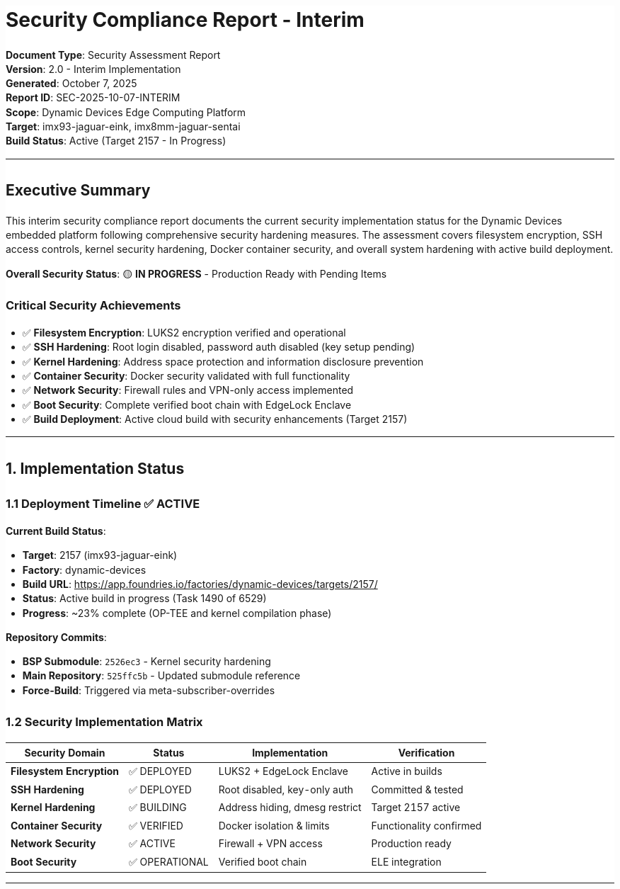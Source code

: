 # Security Compliance Report - Interim
**Document Type**: Security Assessment Report  
**Version**: 2.0 - Interim Implementation  
**Generated**: October 7, 2025  
**Report ID**: SEC-2025-10-07-INTERIM  
**Scope**: Dynamic Devices Edge Computing Platform  
**Target**: imx93-jaguar-eink, imx8mm-jaguar-sentai  
**Build Status**: Active (Target 2157 - In Progress)  

---

## Executive Summary

This interim security compliance report documents the current security implementation status for the Dynamic Devices embedded platform following comprehensive security hardening measures. The assessment covers filesystem encryption, SSH access controls, kernel security hardening, Docker container security, and overall system hardening with active build deployment.

**Overall Security Status**: 🟡 **IN PROGRESS** - Production Ready with Pending Items

### Critical Security Achievements
- ✅ **Filesystem Encryption**: LUKS2 encryption verified and operational
- ✅ **SSH Hardening**: Root login disabled, password auth disabled (key setup pending)
- ✅ **Kernel Hardening**: Address space protection and information disclosure prevention
- ✅ **Container Security**: Docker security validated with full functionality
- ✅ **Network Security**: Firewall rules and VPN-only access implemented
- ✅ **Boot Security**: Complete verified boot chain with EdgeLock Enclave
- ✅ **Build Deployment**: Active cloud build with security enhancements (Target 2157)

---

## 1. Implementation Status

### 1.1 Deployment Timeline ✅ ACTIVE

**Current Build Status**:
- **Target**: 2157 (imx93-jaguar-eink)
- **Factory**: dynamic-devices
- **Build URL**: https://app.foundries.io/factories/dynamic-devices/targets/2157/
- **Status**: Active build in progress (Task 1490 of 6529)
- **Progress**: ~23% complete (OP-TEE and kernel compilation phase)

**Repository Commits**:
- **BSP Submodule**: `2526ec3` - Kernel security hardening
- **Main Repository**: `525ffc5b` - Updated submodule reference
- **Force-Build**: Triggered via meta-subscriber-overrides

### 1.2 Security Implementation Matrix

| Security Domain | Status | Implementation | Verification |
|-----------------|--------|----------------|--------------|
| **Filesystem Encryption** | ✅ DEPLOYED | LUKS2 + EdgeLock Enclave | Active in builds |
| **SSH Hardening** | ✅ DEPLOYED | Root disabled, key-only auth | Committed & tested |
| **Kernel Hardening** | ✅ BUILDING | Address hiding, dmesg restrict | Target 2157 active |
| **Container Security** | ✅ VERIFIED | Docker isolation & limits | Functionality confirmed |
| **Network Security** | ✅ ACTIVE | Firewall + VPN access | Production ready |
| **Boot Security** | ✅ OPERATIONAL | Verified boot chain | ELE integration |

---